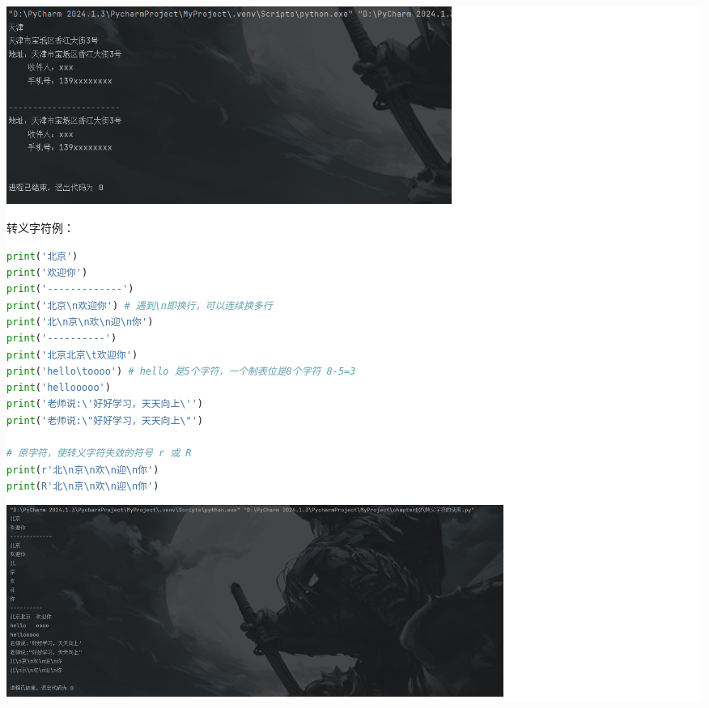 <img src="/PythonImages/字符串类型的使用.png" style="zoom:60%;" />

转义字符例：

```python
print('北京')
print('欢迎你')
print('-------------')
print('北京\n欢迎你') # 遇到\n即换行，可以连续换多行
print('北\n京\n欢\n迎\n你')
print('----------')
print('北京北京\t欢迎你')
print('hello\toooo') # hello 是5个字符，一个制表位是8个字符 8-5=3
print('hellooooo')
print('老师说:\'好好学习，天天向上\'')
print('老师说:\"好好学习，天天向上\"')

# 原字符，使转义字符失效的符号 r 或 R
print(r'北\n京\n欢\n迎\n你')
print(R'北\n京\n欢\n迎\n你')
```

<img src="/PythonImages/转义字符的使用.png" style="zoom:60%;" />
